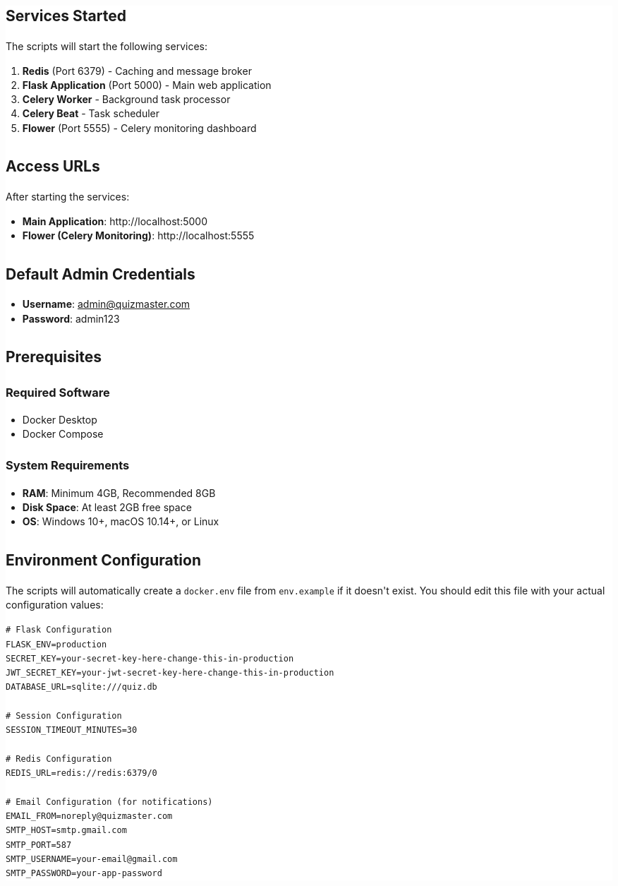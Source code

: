 ## Services Started

The scripts will start the following services:

1. **Redis** (Port 6379) - Caching and message broker
2. **Flask Application** (Port 5000) - Main web application
3. **Celery Worker** - Background task processor
4. **Celery Beat** - Task scheduler
5. **Flower** (Port 5555) - Celery monitoring dashboard

## Access URLs

After starting the services:

- **Main Application**: http://localhost:5000
- **Flower (Celery Monitoring)**: http://localhost:5555

## Default Admin Credentials

- **Username**: admin@quizmaster.com
- **Password**: admin123

## Prerequisites

### Required Software
- Docker Desktop
- Docker Compose

### System Requirements
- **RAM**: Minimum 4GB, Recommended 8GB
- **Disk Space**: At least 2GB free space
- **OS**: Windows 10+, macOS 10.14+, or Linux

## Environment Configuration

The scripts will automatically create a `docker.env` file from `env.example` if it doesn't exist. You should edit this file with your actual configuration values:

```env
# Flask Configuration
FLASK_ENV=production
SECRET_KEY=your-secret-key-here-change-this-in-production
JWT_SECRET_KEY=your-jwt-secret-key-here-change-this-in-production
DATABASE_URL=sqlite:///quiz.db

# Session Configuration
SESSION_TIMEOUT_MINUTES=30

# Redis Configuration
REDIS_URL=redis://redis:6379/0

# Email Configuration (for notifications)
EMAIL_FROM=noreply@quizmaster.com
SMTP_HOST=smtp.gmail.com
SMTP_PORT=587
SMTP_USERNAME=your-email@gmail.com
SMTP_PASSWORD=your-app-password
```
